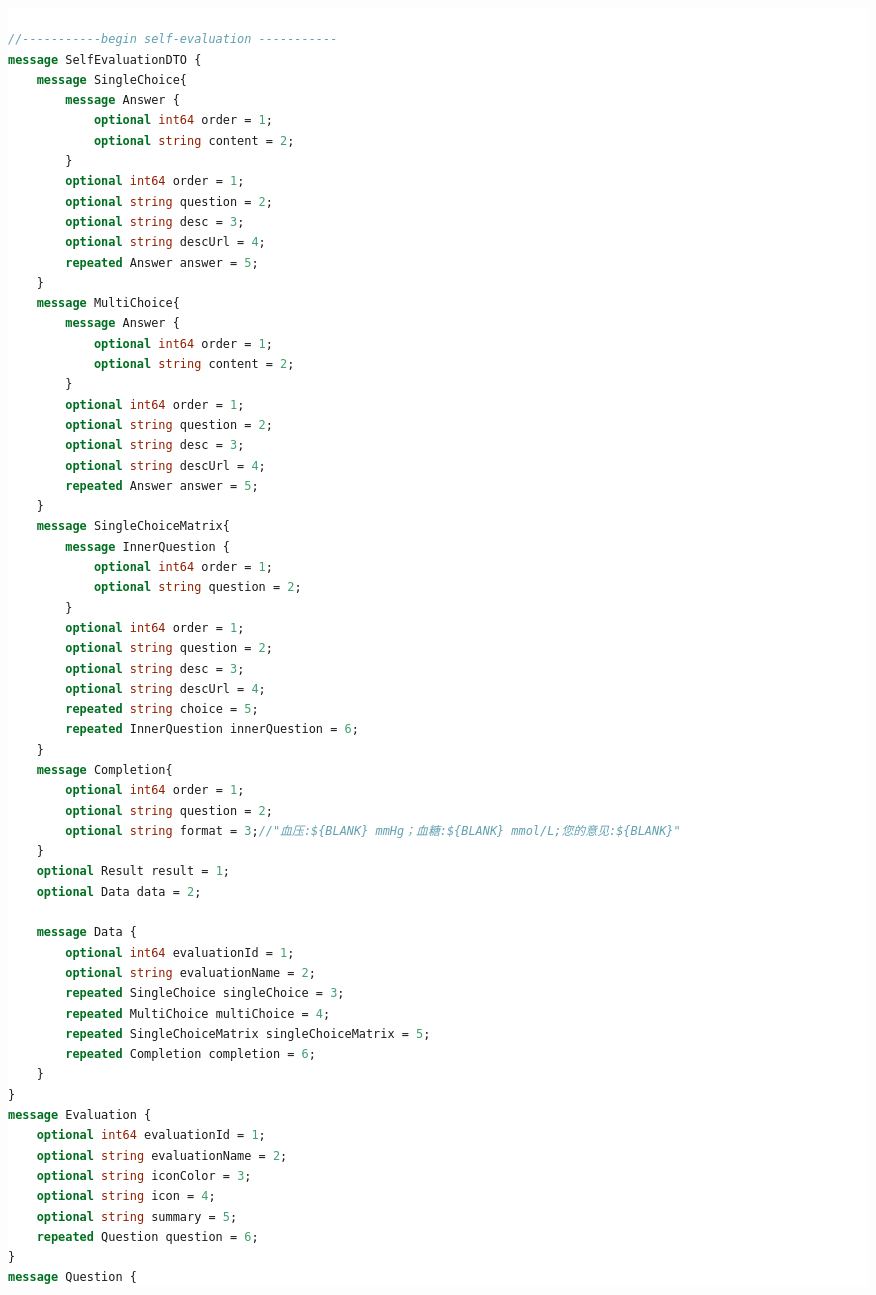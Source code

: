 ```proto

//-----------begin self-evaluation -----------
message SelfEvaluationDTO {
    message SingleChoice{
        message Answer {
            optional int64 order = 1;
            optional string content = 2;
        }
        optional int64 order = 1;
        optional string question = 2;
        optional string desc = 3;
        optional string descUrl = 4;
        repeated Answer answer = 5;
    }
    message MultiChoice{
        message Answer {
            optional int64 order = 1;
            optional string content = 2;
        }
        optional int64 order = 1;
        optional string question = 2;
        optional string desc = 3;
        optional string descUrl = 4;
        repeated Answer answer = 5;
    }
    message SingleChoiceMatrix{
        message InnerQuestion {
            optional int64 order = 1;
            optional string question = 2;
        }
        optional int64 order = 1;
        optional string question = 2;
        optional string desc = 3;
        optional string descUrl = 4;
        repeated string choice = 5;
        repeated InnerQuestion innerQuestion = 6;
    }
    message Completion{
        optional int64 order = 1;
        optional string question = 2;
        optional string format = 3;//"血压:${BLANK} mmHg；血糖:${BLANK} mmol/L;您的意见:${BLANK}"
    }
    optional Result result = 1;
    optional Data data = 2;

    message Data {
        optional int64 evaluationId = 1;
        optional string evaluationName = 2;
        repeated SingleChoice singleChoice = 3;
        repeated MultiChoice multiChoice = 4;
        repeated SingleChoiceMatrix singleChoiceMatrix = 5;
        repeated Completion completion = 6;
    }
}
message Evaluation {
    optional int64 evaluationId = 1;
    optional string evaluationName = 2;
    optional string iconColor = 3;
    optional string icon = 4;
    optional string summary = 5;
    repeated Question question = 6;
}
message Question {
```